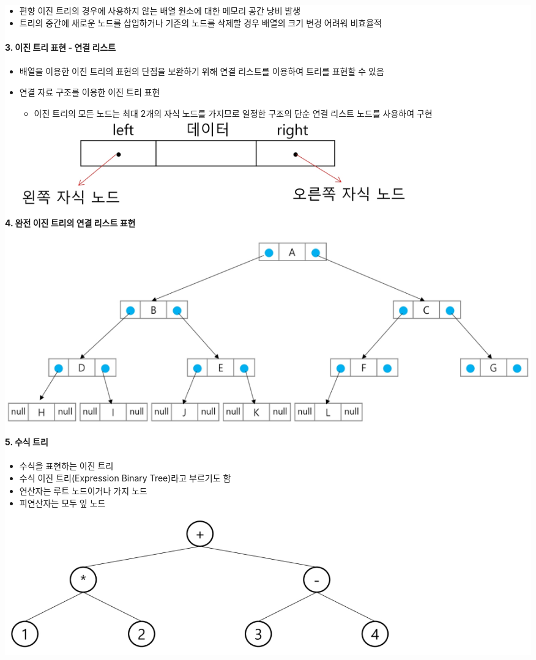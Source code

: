 - 편향 이진 트리의 경우에 사용하지 않는 배열 원소에 대한 메모리 공간 낭비 발생
- 트리의 중간에 새로운 노드를 삽입하거나 기존의 노드를 삭제할 경우 배열의 크기 변경 어려워 비효율적

#### 3. 이진 트리 표현 - 연결 리스트

- 배열을 이용한 이진 트리의 표현의 단점을 보완하기 위해 연결 리스트를 이용하여 트리를 표현할 수 있음
- 연결 자료 구조를 이용한 이진 트리 표현
    - 이진 트리의 모든 노드는 최대 2개의 자식 노드를 가지므로 일정한 구조의 단순 연결 리스트 노드를 사용하여 구현
    
    <img src="image/0304/0304_25.png" alt="image" align="center">
    

#### 4. 완전 이진 트리의 연결 리스트 표현

<img src="image/0304/0304_26.png" alt="image" align="center">

#### 5. 수식 트리

- 수식을 표현하는 이진 트리
- 수식 이진 트리(Expression Binary Tree)라고 부르기도 함
- 연산자는 루트 노드이거나 가지 노드
- 피연산자는 모두 잎 노드

<img src="image/0304/0304_27.png" alt="image" align="center">
